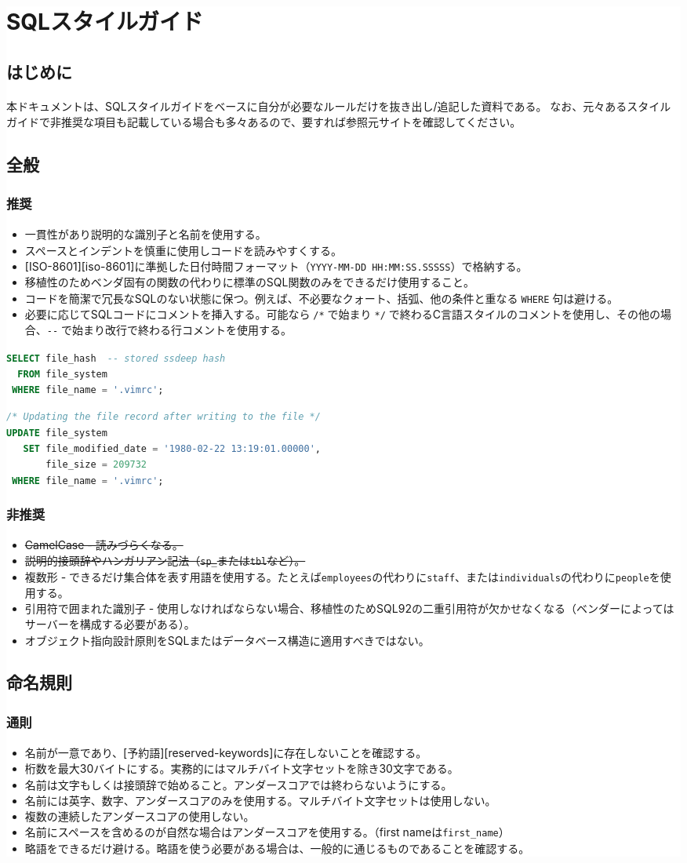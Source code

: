 # SQLスタイルガイド

## はじめに

本ドキュメントは、SQLスタイルガイドをベースに自分が必要なルールだけを抜き出し/追記した資料である。
なお、元々あるスタイルガイドで非推奨な項目も記載している場合も多々あるので、要すれば参照元サイトを確認してください。

## 全般

### 推奨

* 一貫性があり説明的な識別子と名前を使用する。
* スペースとインデントを慎重に使用しコードを読みやすくする。
* [ISO-8601][iso-8601]に準拠した日付時間フォーマット（`YYYY-MM-DD HH:MM:SS.SSSSS`）で格納する。
* 移植性のためベンダ固有の関数の代わりに標準のSQL関数のみをできるだけ使用すること。
* コードを簡潔で冗長なSQLのない状態に保つ。例えば、不必要なクォート、括弧、他の条件と重なる `WHERE` 句は避ける。
* 必要に応じてSQLコードにコメントを挿入する。可能なら `/*` で始まり `*/` で終わるC言語スタイルのコメントを使用し、その他の場合、`--` で始まり改行で終わる行コメントを使用する。

```sql
SELECT file_hash  -- stored ssdeep hash
  FROM file_system
 WHERE file_name = '.vimrc';
```
```sql
/* Updating the file record after writing to the file */
UPDATE file_system
   SET file_modified_date = '1980-02-22 13:19:01.00000',
       file_size = 209732
 WHERE file_name = '.vimrc';
```

### 非推奨

* ~~CamelCase - 読みづらくなる。~~
* ~~説明的接頭辞やハンガリアン記法（`sp_`または`tbl`など）。~~
* 複数形 - できるだけ集合体を表す用語を使用する。たとえば`employees`の代わりに`staff`、または`individuals`の代わりに`people`を使用する。
* 引用符で囲まれた識別子 - 使用しなければならない場合、移植性のためSQL92の二重引用符が欠かせなくなる（ベンダーによってはサーバーを構成する必要がある）。
* オブジェクト指向設計原則をSQLまたはデータベース構造に適用すべきではない。

## 命名規則

### 通則

* 名前が一意であり、[予約語][reserved-keywords]に存在しないことを確認する。
* 桁数を最大30バイトにする。実務的にはマルチバイト文字セットを除き30文字である。
* 名前は文字もしくは接頭辞で始めること。アンダースコアでは終わらないようにする。
* 名前には英字、数字、アンダースコアのみを使用する。マルチバイト文字セットは使用しない。
* 複数の連続したアンダースコアの使用しない。
* 名前にスペースを含めるのが自然な場合はアンダースコアを使用する。（first nameは`first_name`）
* 略語をできるだけ避ける。略語を使う必要がある場合は、一般的に通じるものであることを確認する。


[^river]: [訳注] 行をまたがったスペースのつながり。横方向への視線の動きを妨げるため欧文組版では望ましくないとされる。
[simon]: https://www.simonholywell.com/?utm_source=sqlstyle.guide&utm_medium=link&utm_campaign=md-document
[issue]: https://github.com/treffynnon/sqlstyle.guide/issues
[fork]: https://github.com/treffynnon/sqlstyle.guide/fork
[pull]: https://github.com/treffynnon/sqlstyle.guide/pulls/
[celko]: https://www.amazon.co.jp/Celkos-Programming-Kaufmann-Management-Systems/dp/0120887975
[dl-md]: https://raw.githubusercontent.com/treffynnon/sqlstyle.guide/gh-pages/_includes/sqlstyle.guide.ja.md
[iso-8601]: https://ja.wikipedia.org/wiki/ISO_8601
[rivers]: http://practicaltypography.com/one-space-between-sentences.html
[reserved-keywords]: #reserved-keyword-reference
[eav]: https://en.wikipedia.org/wiki/Entity%E2%80%93attribute%E2%80%93value_model
[sqlstyleguide]: http://www.sqlstyle.guide
[licence-ja]: https://creativecommons.org/licenses/by-sa/4.0/deed.ja